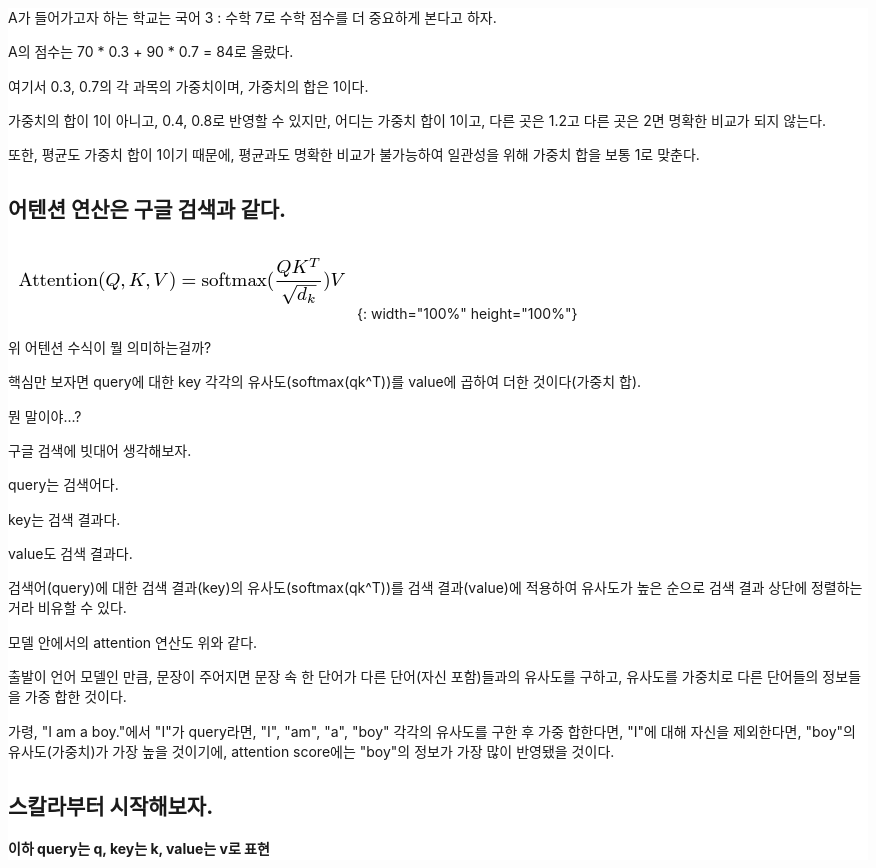 A가 들어가고자 하는 학교는 국어 3 : 수학 7로 수학 점수를 더 중요하게 본다고 하자.

A의 점수는 70 * 0.3 + 90 * 0.7 = 84로 올랐다.

여기서 0.3, 0.7의 각 과목의 가중치이며, 가중치의 합은 1이다.

가중치의 합이 1이 아니고, 0.4, 0.8로 반영할 수 있지만, 어디는 가중치 합이 1이고, 다른 곳은 1.2고 다른 곳은 2면 명확한 비교가 되지 않는다.

또한, 평균도 가중치 합이 1이기 때문에, 평균과도 명확한 비교가 불가능하여 일관성을 위해 가중치 합을 보통 1로 맞춘다.



## 어텐션 연산은 구글 검색과 같다.

![MSHA_mathmatical_expression](/images/2024-01-19-MHSA/MSHA_mathmatical_expression.png){: width="100%" height="100%"}

위 어텐션 수식이 뭘 의미하는걸까?

핵심만 보자면 query에 대한 key 각각의 유사도(softmax(qk^T))를 value에 곱하여 더한 것이다(가중치 합).

뭔 말이야...?

구글 검색에 빗대어 생각해보자.

query는 검색어다.

key는 검색 결과다.

value도 검색 결과다.

검색어(query)에 대한 검색 결과(key)의 유사도(softmax(qk^T))를 검색 결과(value)에 적용하여 유사도가 높은 순으로 검색 결과 상단에 정렬하는 거라 비유할 수 있다.



모델 안에서의 attention 연산도 위와 같다. 

출발이 언어 모델인 만큼, 문장이 주어지면 문장 속 한 단어가 다른 단어(자신 포함)들과의 유사도를 구하고, 유사도를 가중치로 다른 단어들의 정보들을 가중 합한 것이다.

가령, "I am a boy."에서 "I"가 query라면, "I", "am", "a", "boy" 각각의 유사도를 구한 후 가중 합한다면, "I"에 대해 자신을 제외한다면, "boy"의 유사도(가중치)가 가장 높을 것이기에, attention score에는 "boy"의 정보가 가장 많이 반영됐을 것이다.



## 스칼라부터 시작해보자.

__이하 query는 q, key는 k, value는 v로 표현__


